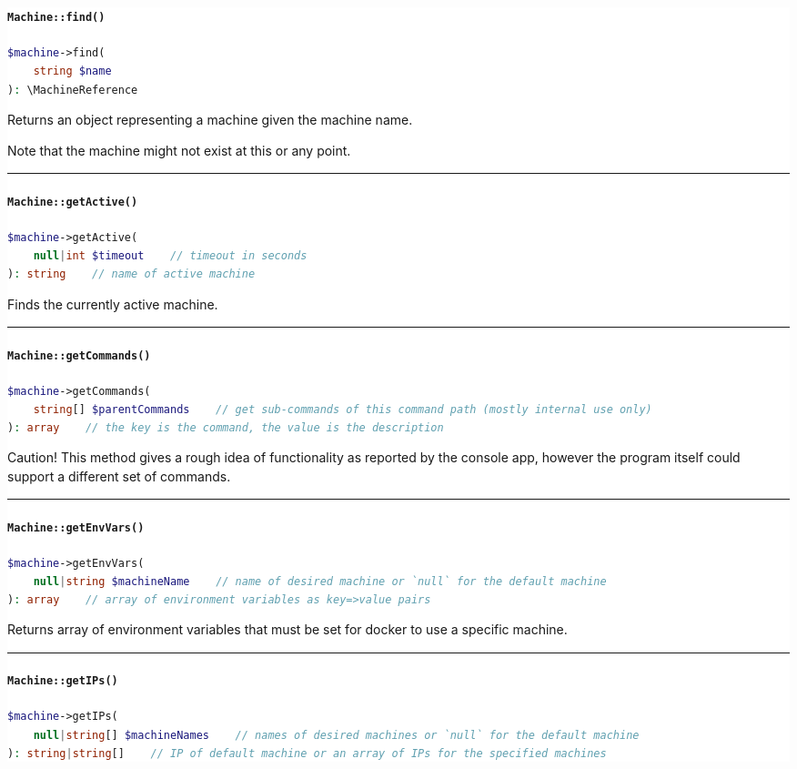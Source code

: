 #### `Machine::find()`

```php
$machine->find(
    string $name
): \MachineReference
```

Returns an object representing a machine given the machine name.

Note that the machine might not exist at this or any point.

----

#### `Machine::getActive()`

```php
$machine->getActive(
    null|int $timeout    // timeout in seconds
): string    // name of active machine
```

Finds the currently active machine.

----

#### `Machine::getCommands()`

```php
$machine->getCommands(
    string[] $parentCommands    // get sub-commands of this command path (mostly internal use only)
): array    // the key is the command, the value is the description
```

Caution! This method gives a rough idea of functionality as reported by the console
app, however the program itself could support a different set of commands.

----

#### `Machine::getEnvVars()`

```php
$machine->getEnvVars(
    null|string $machineName    // name of desired machine or `null` for the default machine
): array    // array of environment variables as key=>value pairs
```

Returns array of environment variables that must be set for docker to use a specific machine.

----

#### `Machine::getIPs()`

```php
$machine->getIPs(
    null|string[] $machineNames    // names of desired machines or `null` for the default machine
): string|string[]    // IP of default machine or an array of IPs for the specified machines
```
